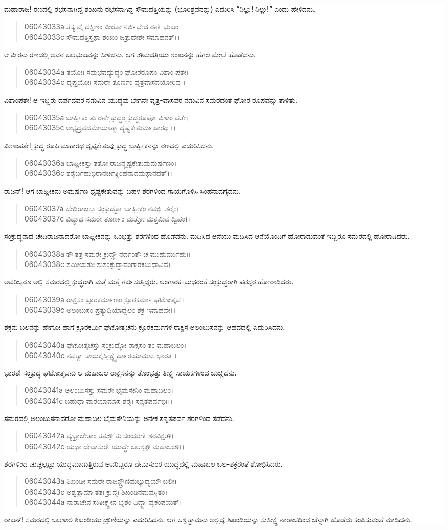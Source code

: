 ಮಹಾರಾಜ! ರಣದಲ್ಲಿ ರಭಸನಾಗಿದ್ದ ಶಂಖನು ರಭಸನಾಗಿದ್ದ ಸೌಮದತ್ತಿಯನ್ನು (ಭೂರಿಶ್ರವನನ್ನು) ಎದುರಿಸಿ “ನಿಲ್ಲು! ನಿಲ್ಲು!” ಎಂದು ಹೇಳಿದನು.

> 06043033a ತಸ್ಯ ವೈ ದಕ್ಷಿಣಂ ವೀರೋ ನಿರ್ಬಿಭೇದ ರಣೇ ಭುಜಂ।   
06043033c ಸೌಮದತ್ತಿಸ್ತಥಾ ಶಂಖಂ ಜತ್ರುದೇಶೇ ಸಮಾಹನತ್।।

ಆ ವೀರನು ರಣದಲ್ಲಿ ಅವನ ಬಲಭುಜವನ್ನು ಸೀಳಿದನು. ಆಗ ಸೌಮದತ್ತಿಯು ಶಂಖನನ್ನು ಹೆಗಲ ಮೇಲೆ ಹೊಡೆದನು.

> 06043034a ತಯೋಃ ಸಮಭವದ್ಯುದ್ಧಂ ಘೋರರೂಪಂ ವಿಶಾಂ ಪತೇ।   
06043034c ದೃಪ್ತಯೋಃ ಸಮರೇ ತೂರ್ಣಂ ವೃತ್ರವಾಸವಯೋರಿವ।।

ವಿಶಾಂಪತೇ! ಆ ಇಬ್ಬರು ದರ್ಪದವರ ನಡುವಿನ ಯುದ್ಧವು ಬೇಗನೇ ವೃತ್ರ-ವಾಸವರ ನಡುವಿನ ಸಮರದಂತೆ ಘೋರ ರೂಪವನ್ನು ತಾಳಿತು.

> 06043035a ಬಾಹ್ಲೀಕಂ ತು ರಣೇ ಕ್ರುದ್ಧಂ ಕ್ರುದ್ಧರೂಪೋ ವಿಶಾಂ ಪತೇ।   
06043035c ಅಭ್ಯದ್ರವದಮೇಯಾತ್ಮಾ ಧೃಷ್ಟಕೇತುರ್ಮಹಾರಥಃ।।

ವಿಶಾಂಪತೇ! ಕ್ರುದ್ಧ ರೂಪಿ ಮಹಾರಥ ಧೃಷ್ಟಕೇತುವು ಕ್ರುದ್ಧ ಬಾಹ್ಲೀಕನನ್ನು ರಣದಲ್ಲಿ ಎದುರಿಸಿದನು.

> 06043036a ಬಾಹ್ಲೀಕಸ್ತು ತತೋ ರಾಜನ್ಧೃಷ್ಟಕೇತುಮಮರ್ಷಣಂ।   
06043036c ಶರೈರ್ಬಹುಭಿರಾನರ್ಚತ್ಸಿಂಹನಾದಮಥಾನದತ್।।

ರಾಜನ್! ಆಗ ಬಾಹ್ಲೀಕನು ಅಮರ್ಷಣ ಧೃಷ್ಟಕೇತುವನ್ನು ಬಹಳ ಶರಗಳಿಂದ ಗಾಯಗೊಳಿಸಿ ಸಿಂಹನಾದಗೈದನು.

> 06043037a ಚೇದಿರಾಜಸ್ತು ಸಂಕ್ರುದ್ಧೋ ಬಾಹ್ಲೀಕಂ ನವಭಿಃ ಶರೈಃ।   
06043037c ವಿವ್ಯಾಧ ಸಮರೇ ತೂರ್ಣಂ ಮತ್ತೋ ಮತ್ತಮಿವ ದ್ವಿಪಂ।।

ಸಂಕ್ರುದ್ಧನಾದ ಚೇದಿರಾಜನಾದರೋ ಬಾಹ್ಲೀಕನನ್ನು ಒಂಭತ್ತು ಶರಗಳಿಂದ ಹೊಡೆದನು. ಮದಿಸಿದ ಆನೆಯು ಮದಿಸಿದ ಆನೆಯೊಂದಿಗೆ ಹೋರಾಡುವಂತೆ ಇಬ್ಬರೂ ಸಮರದಲ್ಲಿ ಹೋರಾಡಿದರು.

> 06043038a ತೌ ತತ್ರ ಸಮರೇ ಕ್ರುದ್ಧೌ ನರ್ದಂತೌ ಚ ಮುಹುರ್ಮುಹುಃ।   
06043038c ಸಮೀಯತುಃ ಸುಸಂಕ್ರುದ್ಧಾವಂಗಾರಕಬುಧಾವಿವ।।

ಅವರಿಬ್ಬರೂ ಅಲ್ಲಿ ಸಮರದಲ್ಲಿ ಕ್ರುದ್ಧರಾಗಿ ಮತ್ತೆ ಮತ್ತೆ ಗರ್ಜಿಸುತ್ತಿದ್ದರು. ಅಂಗಾರಕ-ಬುಧರಂತೆ ಸಂಕ್ರುದ್ಧರಾಗಿ ಪರಸ್ಪರ ಹೋರಾಡಿದರು.

> 06043039a ರಾಕ್ಷಸಂ ಕ್ರೂರಕರ್ಮಾಣಂ ಕ್ರೂರಕರ್ಮಾ ಘಟೋತ್ಕಚಃ।   
06043039c ಅಲಂಬುಸಂ ಪ್ರತ್ಯುದಿಯಾದ್ಬಲಂ ಶಕ್ರ ಇವಾಹವೇ।।

ಶಕ್ರನು ಬಲನನ್ನು ಹೇಗೋ ಹಾಗೆ ಕ್ರೂರಕರ್ಮಿ ಘಟೋತ್ಕಚನು ಕ್ರೂರಕರ್ಮಗಳ ರಾಕ್ಷಸ ಅಲಂಬುಸನನ್ನು ಆಹವದಲ್ಲಿ ಎದುರಿಸಿದನು.

> 06043040a ಘಟೋತ್ಕಚಸ್ತು ಸಂಕ್ರುದ್ಧೋ ರಾಕ್ಷಸಂ ತಂ ಮಹಾಬಲಂ।   
06043040c ನವತ್ಯಾ ಸಾಯಕೈಸ್ತೀಕ್ಷ್ಣೈರ್ದಾರಯಾಮಾಸ ಭಾರತ।।

ಭಾರತ! ಸಂಕ್ರುದ್ಧ ಘಟೋತ್ಕಚನು ಆ ಮಹಾಬಲ ರಾಕ್ಷಸನನ್ನು ತೊಂಭತ್ತು ತೀಕ್ಷ್ಣ ಸಾಯಕಗಳಿಂದ ಚುಚ್ಚಿದನು.

> 06043041a ಅಲಂಬುಸಸ್ತು ಸಮರೇ ಭೈಮಸೇನಿಂ ಮಹಾಬಲಂ।   
06043041c ಬಹುಧಾ ವಾರಯಾಮಾಸ ಶರೈಃ ಸನ್ನತಪರ್ವಭಿಃ।।

ಸಮರದಲ್ಲಿ ಅಲಂಬುಸನಾದರೋ ಮಹಾಬಲ ಭೈಮಸೇನಿಯನ್ನು ಅನೇಕ ಸನ್ನತಪರ್ವ ಶರಗಳಿಂದ ತಡೆದನು.

> 06043042a ವ್ಯಭ್ರಾಜೇತಾಂ ತತಸ್ತೌ ತು ಸಂಯುಗೇ ಶರವಿಕ್ಷತೌ।   
06043042c ಯಥಾ ದೇವಾಸುರೇ ಯುದ್ಧೇ ಬಲಶಕ್ರೌ ಮಹಾಬಲೌ।।

ಶರಗಳಿಂದ ಚುಚ್ಚಲ್ಪಟ್ಟು ಯುದ್ಧಮಾಡುತ್ತಿರುವ ಅವರಿಬ್ಬರೂ ದೇವಾಸುರರ ಯುದ್ಧದಲ್ಲಿ ಮಹಾಬಲ ಬಲ-ಶಕ್ರರಂತೆ ಶೋಭಿಸಿದರು.

> 06043043a ಶಿಖಂಡೀ ಸಮರೇ ರಾಜನ್ದ್ರೌಣಿಮಭ್ಯುದ್ಯಯೌ ಬಲೀ।   
06043043c ಅಶ್ವತ್ಥಾಮಾ ತತಃ ಕ್ರುದ್ಧಃ ಶಿಖಂಡಿನಮವಸ್ಥಿತಂ।।   
06043044a ನಾರಾಚೇನ ಸುತೀಕ್ಷ್ಣೇನ ಭೃಶಂ ವಿದ್ಧ್ವಾ ವ್ಯಕಂಪಯತ್।

ರಾಜನ್! ಸಮರದಲ್ಲಿ ಬಲಶಾಲಿ ಶಿಖಂಡಿಯು ದ್ರೌಣಿಯನ್ನು ಎದುರಿಸಿದನು. ಆಗ ಅಶ್ವತ್ಥಾಮನು ಅಲ್ಲಿದ್ದ ಶಿಖಂಡಿಯನ್ನು ಸುತೀಕ್ಷ್ಣ ನಾರಾಚದಿಂದ ಚೆನ್ನಾಗಿ ಹೊಡೆದು ಕಂಪಿಸುವಂತೆ ಮಾಡಿದನು.
